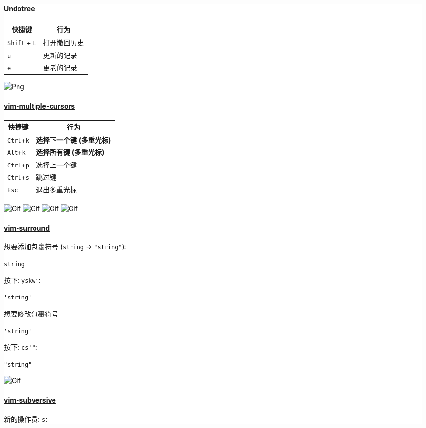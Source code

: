 #### [Undotree](https://github.com/mbbill/undotree)
| 快捷键        | 行为         |
|---------------|--------------|
| `Shift` + `L` | 打开撤回历史 |
| `u`           | 更新的记录   |
| `e`           | 更老的记录   |

<img alt="Png" src="https://camo.githubusercontent.com/56430626a5444ea2f0249d71f9288775277c7f5d/68747470733a2f2f73697465732e676f6f676c652e636f6d2f736974652f6d6262696c6c2f756e646f747265655f6e65772e706e67" width="60%" />

#### [vim-multiple-cursors](https://github.com/terryma/vim-multiple-cursors)
| 快捷键     | 行为                        |
|------------|-----------------------------|
| `Ctrl`+`k` | **选择下一个键 (多重光标)** |
| `Alt`+`k`  | **选择所有键 (多重光标)**   |
| `Ctrl`+`p` | 选择上一个键                |
| `Ctrl`+`s` | 跳过键                      |
| `Esc`      | 退出多重光标                |

<img alt="Gif" src="https://raw.githubusercontent.com/terryma/vim-multiple-cursors/master/assets/example1.gif" width="60%" />
<img alt="Gif" src="https://raw.githubusercontent.com/terryma/vim-multiple-cursors/master/assets/example2.gif" width="60%" />
<img alt="Gif" src="https://raw.githubusercontent.com/terryma/vim-multiple-cursors/master/assets/example3.gif" width="60%" />
<img alt="Gif" src="https://raw.githubusercontent.com/terryma/vim-multiple-cursors/master/assets/example4.gif" width="60%" />

#### [vim-surround](https://github.com/tpope/vim-surround)
想要添加包裹符号 (`string` -> `"string"`):
```
string
```
按下: `yskw'`:
```
'string'
```
想要修改包裹符号
```
'string'
```
按下: `cs'"`:
```
"string"
```

<img alt="Gif" src="https://two-wrongs.com/image/surround_vim.gif" width="60%" />

#### [vim-subversive](https://github.com/svermeulen/vim-subversive)
新的操作员: `s`:
